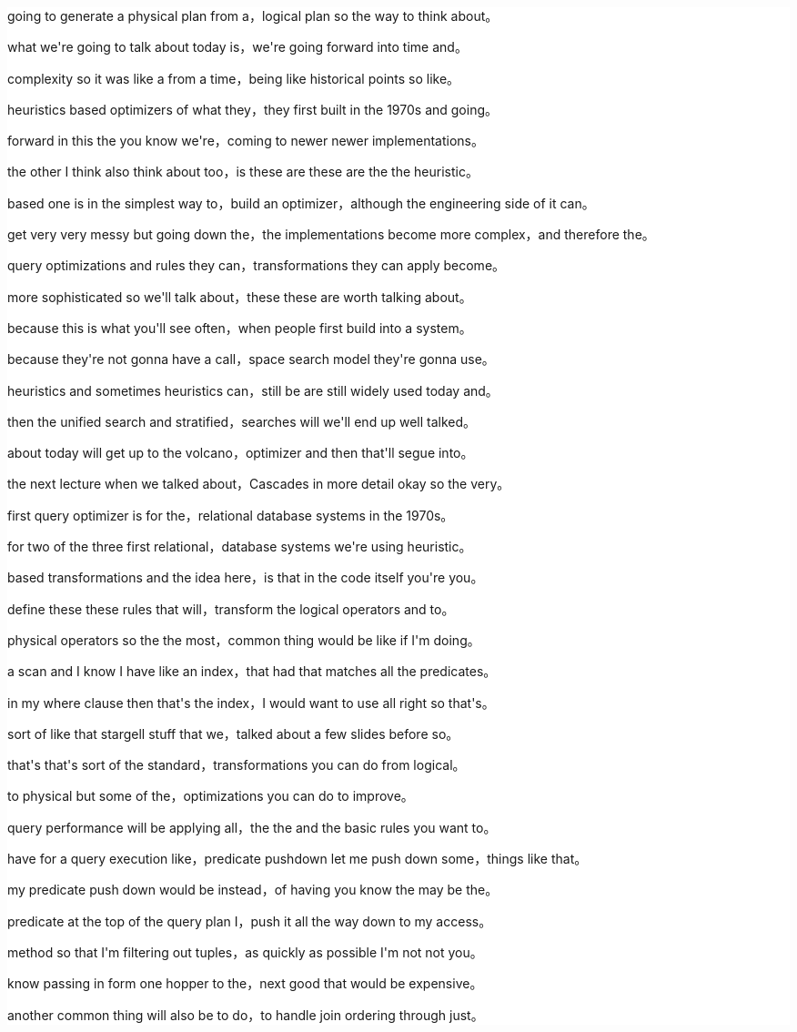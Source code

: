 going to generate a physical plan from a，logical plan so the way to think about。

what we're going to talk about today is，we're going forward into time and。

complexity so it was like a from a time，being like historical points so like。

heuristics based optimizers of what they，they first built in the 1970s and going。

forward in this the you know we're，coming to newer newer implementations。

the other I think also think about too，is these are these are the the heuristic。

based one is in the simplest way to，build an optimizer，although the engineering side of it can。

get very very messy but going down the，the implementations become more complex，and therefore the。

query optimizations and rules they can，transformations they can apply become。

more sophisticated so we'll talk about，these these are worth talking about。

because this is what you'll see often，when people first build into a system。

because they're not gonna have a call，space search model they're gonna use。

heuristics and sometimes heuristics can，still be are still widely used today and。

then the unified search and stratified，searches will we'll end up well talked。

about today will get up to the volcano，optimizer and then that'll segue into。

the next lecture when we talked about，Cascades in more detail okay so the very。

first query optimizer is for the，relational database systems in the 1970s。

for two of the three first relational，database systems we're using heuristic。

based transformations and the idea here，is that in the code itself you're you。

define these these rules that will，transform the logical operators and to。

physical operators so the the most，common thing would be like if I'm doing。

a scan and I know I have like an index，that had that matches all the predicates。

in my where clause then that's the index，I would want to use all right so that's。

sort of like that stargell stuff that we，talked about a few slides before so。

that's that's sort of the standard，transformations you can do from logical。

to physical but some of the，optimizations you can do to improve。

query performance will be applying all，the the and the basic rules you want to。

have for a query execution like，predicate pushdown let me push down some，things like that。

my predicate push down would be instead，of having you know the may be the。

predicate at the top of the query plan I，push it all the way down to my access。

method so that I'm filtering out tuples，as quickly as possible I'm not not you。

know passing in form one hopper to the，next good that would be expensive。

another common thing will also be to do，to handle join ordering through just。
